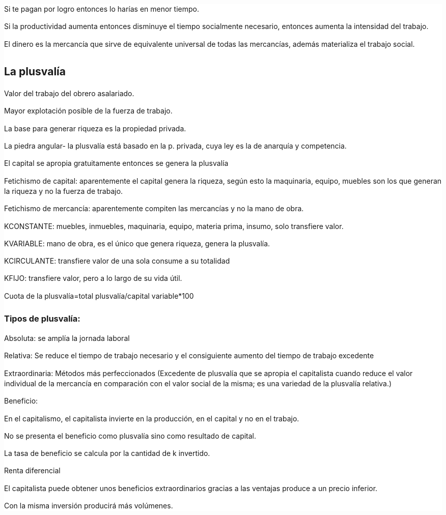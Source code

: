 Si te pagan por logro entonces lo harías en menor tiempo.

Si la productividad aumenta entonces disminuye el tiempo socialmente necesario, entonces aumenta la intensidad del trabajo.

El dinero es la mercancía que sirve de equivalente universal de todas las mercancías, además materializa el trabajo social.

## La plusvalía

Valor del trabajo del obrero asalariado.

Mayor explotación posible de la fuerza de trabajo.

La base para generar riqueza es la propiedad privada.

La piedra angular- la plusvalía está basado en la p. privada, cuya ley es la de anarquía y competencia.

El capital se apropia gratuitamente entonces se genera la plusvalía

Fetichismo de capital: aparentemente el capital genera la riqueza, según esto la maquinaria, equipo, muebles son los que generan la riqueza y no la fuerza de trabajo.

Fetichismo de mercancía: aparentemente compiten las mercancías y no la mano de obra.

KCONSTANTE: muebles, inmuebles, maquinaria, equipo, materia prima, insumo, solo transfiere valor.

KVARIABLE: mano de obra, es el único que genera riqueza, genera la plusvalía.

KCIRCULANTE: transfiere valor de una sola consume a su totalidad

KFIJO: transfiere valor, pero a lo largo de su vida útil.

Cuota de la plusvalía=total plusvalía/capital variable\*100

### Tipos de plusvalía:

Absoluta: se amplía la jornada laboral

Relativa: Se reduce el tiempo de trabajo necesario y el consiguiente aumento del tiempo de trabajo excedente

Extraordinaria: Métodos más perfeccionados (Excedente de plusvalía que se apropia el capitalista cuando reduce el valor individual de la mercancía en comparación con el valor social de la misma; es una variedad de la plusvalía relativa.)

Beneficio:

En el capitalismo, el capitalista invierte en la producción, en el capital y no en el trabajo.

No se presenta el beneficio como plusvalía sino como resultado de capital.

La tasa de beneficio se calcula por la cantidad de k invertido.

Renta diferencial

El capitalista puede obtener unos beneficios extraordinarios gracias a las ventajas produce a un precio inferior.

Con la misma inversión producirá más volúmenes.
